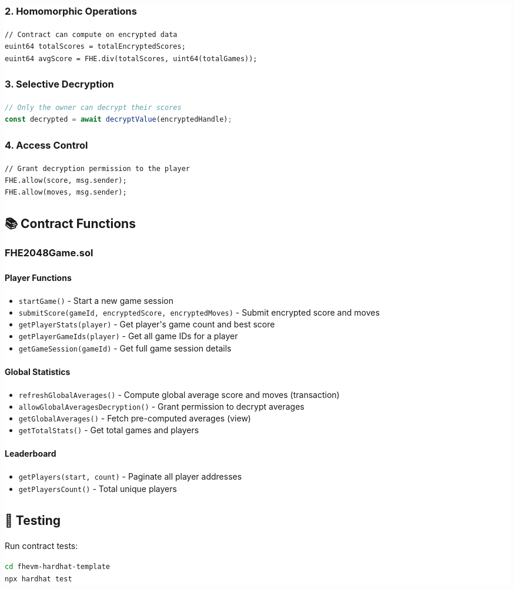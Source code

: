 ### 2. Homomorphic Operations

```solidity
// Contract can compute on encrypted data
euint64 totalScores = totalEncryptedScores;
euint64 avgScore = FHE.div(totalScores, uint64(totalGames));
```

### 3. Selective Decryption

```typescript
// Only the owner can decrypt their scores
const decrypted = await decryptValue(encryptedHandle);
```

### 4. Access Control

```solidity
// Grant decryption permission to the player
FHE.allow(score, msg.sender);
FHE.allow(moves, msg.sender);
```

## 📚 Contract Functions

### FHE2048Game.sol

#### Player Functions
- `startGame()` - Start a new game session
- `submitScore(gameId, encryptedScore, encryptedMoves)` - Submit encrypted score and moves
- `getPlayerStats(player)` - Get player's game count and best score
- `getPlayerGameIds(player)` - Get all game IDs for a player
- `getGameSession(gameId)` - Get full game session details

#### Global Statistics
- `refreshGlobalAverages()` - Compute global average score and moves (transaction)
- `allowGlobalAveragesDecryption()` - Grant permission to decrypt averages
- `getGlobalAverages()` - Fetch pre-computed averages (view)
- `getTotalStats()` - Get total games and players

#### Leaderboard
- `getPlayers(start, count)` - Paginate all player addresses
- `getPlayersCount()` - Total unique players

## 🧪 Testing

Run contract tests:

```bash
cd fhevm-hardhat-template
npx hardhat test
```
